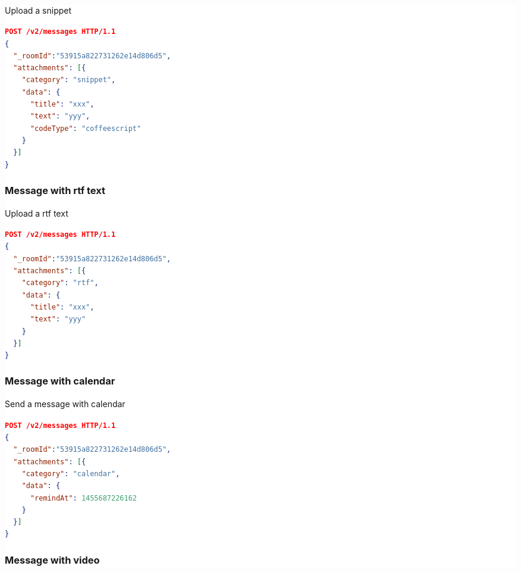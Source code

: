 Upload a snippet

```json
POST /v2/messages HTTP/1.1
{
  "_roomId":"53915a822731262e14d806d5",
  "attachments": [{
    "category": "snippet",
    "data": {
      "title": "xxx",
      "text": "yyy",
      "codeType": "coffeescript"
    }
  }]
}
```

### Message with rtf text

Upload a rtf text

```json
POST /v2/messages HTTP/1.1
{
  "_roomId":"53915a822731262e14d806d5",
  "attachments": [{
    "category": "rtf",
    "data": {
      "title": "xxx",
      "text": "yyy"
    }
  }]
}
```

### Message with calendar

Send a message with calendar

```json
POST /v2/messages HTTP/1.1
{
  "_roomId":"53915a822731262e14d806d5",
  "attachments": [{
    "category": "calendar",
    "data": {
      "remindAt": 1455687226162
    }
  }]
}
```

### Message with video
